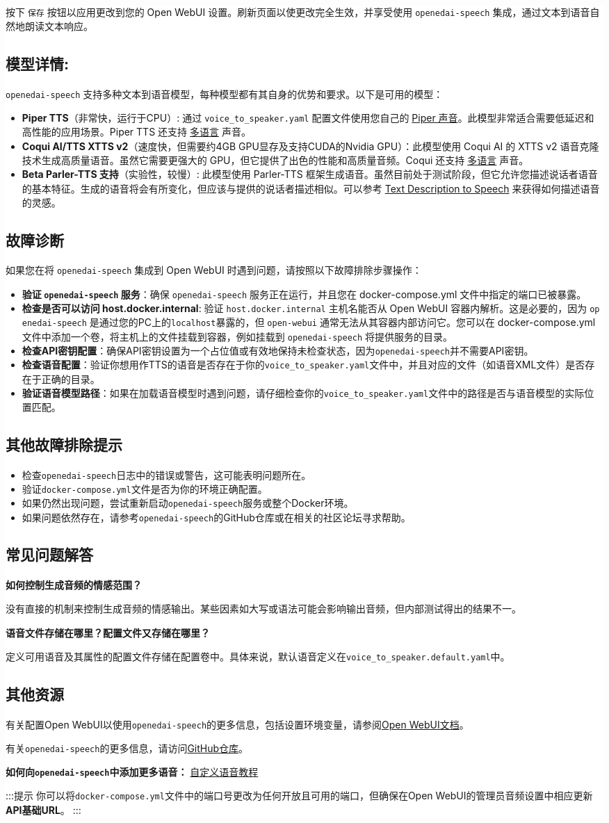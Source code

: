 按下 `保存` 按钮以应用更改到您的 Open WebUI 设置。刷新页面以使更改完全生效，并享受使用 `openedai-speech` 集成，通过文本到语音自然地朗读文本响应。

**模型详情:**
------------

`openedai-speech` 支持多种文本到语音模型，每种模型都有其自身的优势和要求。以下是可用的模型：

* **Piper TTS**（非常快，运行于CPU）: 通过 `voice_to_speaker.yaml` 配置文件使用您自己的 [Piper 声音](https://rhasspy.github.io/piper-samples/)。此模型非常适合需要低延迟和高性能的应用场景。Piper TTS 还支持 [多语言](https://github.com/matatonic/openedai-speech#multilingual) 声音。
* **Coqui AI/TTS XTTS v2**（速度快，但需要约4GB GPU显存及支持CUDA的Nvidia GPU）：此模型使用 Coqui AI 的 XTTS v2 语音克隆技术生成高质量语音。虽然它需要更强大的 GPU，但它提供了出色的性能和高质量音频。Coqui 还支持 [多语言](https://github.com/matatonic/openedai-speech#multilingual) 声音。
* **Beta Parler-TTS 支持**（实验性，较慢）: 此模型使用 Parler-TTS 框架生成语音。虽然目前处于测试阶段，但它允许您描述说话者语音的基本特征。生成的语音将会有所变化，但应该与提供的说话者描述相似。可以参考 [Text Description to Speech](https://www.text-description-to-speech.com/) 来获得如何描述语音的灵感。

**故障诊断**
------------

如果您在将 `openedai-speech` 集成到 Open WebUI 时遇到问题，请按照以下故障排除步骤操作：

* **验证 `openedai-speech` 服务**：确保 `openedai-speech` 服务正在运行，并且您在 docker-compose.yml 文件中指定的端口已被暴露。
* **检查是否可以访问 host.docker.internal**: 验证 `host.docker.internal` 主机名能否从 Open WebUI 容器内解析。这是必要的，因为 `openedai-speech` 是通过您的PC上的`localhost`暴露的，但 `open-webui` 通常无法从其容器内部访问它。您可以在 docker-compose.yml 文件中添加一个卷，将主机上的文件挂载到容器，例如挂载到 `openedai-speech` 将提供服务的目录。
* **检查API密钥配置**：确保API密钥设置为一个占位值或有效地保持未检查状态，因为`openedai-speech`并不需要API密钥。
* **检查语音配置**：验证你想用作TTS的语音是否存在于你的`voice_to_speaker.yaml`文件中，并且对应的文件（如语音XML文件）是否存在于正确的目录。
* **验证语音模型路径**：如果在加载语音模型时遇到问题，请仔细检查你的`voice_to_speaker.yaml`文件中的路径是否与语音模型的实际位置匹配。

**其他故障排除提示**
------------------------------------

* 检查`openedai-speech`日志中的错误或警告，这可能表明问题所在。
* 验证`docker-compose.yml`文件是否为你的环境正确配置。
* 如果仍然出现问题，尝试重新启动`openedai-speech`服务或整个Docker环境。
* 如果问题依然存在，请参考`openedai-speech`的GitHub仓库或在相关的社区论坛寻求帮助。

**常见问题解答**
-------

**如何控制生成音频的情感范围？**

没有直接的机制来控制生成音频的情感输出。某些因素如大写或语法可能会影响输出音频，但内部测试得出的结果不一。

**语音文件存储在哪里？配置文件又存储在哪里？**

定义可用语音及其属性的配置文件存储在配置卷中。具体来说，默认语音定义在`voice_to_speaker.default.yaml`中。

**其他资源**
------------------------

有关配置Open WebUI以使用`openedai-speech`的更多信息，包括设置环境变量，请参阅[Open WebUI文档](https://docs.openwebui.com/getting-started/env-configuration#text-to-speech)。

有关`openedai-speech`的更多信息，请访问[GitHub仓库](https://github.com/matatonic/openedai-speech)。

**如何向`openedai-speech`中添加更多语音：**
[自定义语音教程](https://github.com/matatonic/openedai-speech?tab=readme-ov-file#custom-voices-howto)

:::提示
你可以将`docker-compose.yml`文件中的端口号更改为任何开放且可用的端口，但确保在Open WebUI的管理员音频设置中相应更新**API基础URL**。
:::
